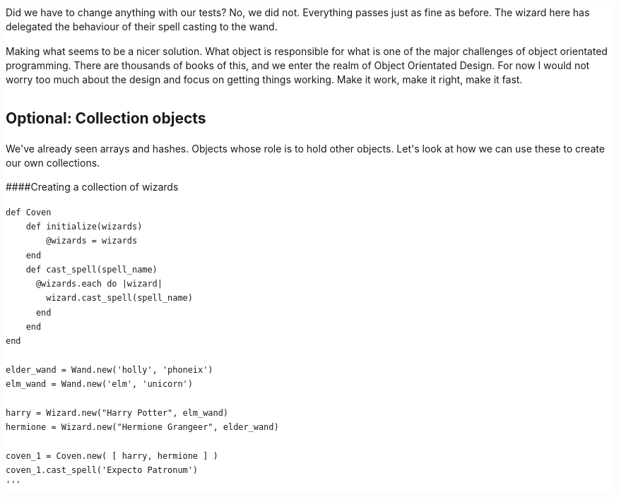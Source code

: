 Did we have to change anything with our tests? No, we did not. Everything passes just as fine as before. The wizard here has delegated the behaviour of their spell casting to the wand. 

Making what seems to be a nicer solution. What object is responsible for what is one of the major challenges of object orientated programming.  There are thousands of books of this, and we enter the realm of Object Orientated Design.  For now I would not worry too much about the design and focus on getting things working.  Make it work, make it right, make it fast.

## Optional: Collection objects

We've already seen arrays and hashes. Objects whose role is to hold other objects.  Let's look at how we can use these to create our own collections.  

####Creating a collection of wizards

```
def Coven
	def initialize(wizards)
		@wizards = wizards
	end
	def cast_spell(spell_name)
	  @wizards.each do |wizard|
	    wizard.cast_spell(spell_name)
	  end
	end
end

elder_wand = Wand.new('holly', 'phoneix')
elm_wand = Wand.new('elm', 'unicorn')

harry = Wizard.new("Harry Potter", elm_wand)
hermione = Wizard.new("Hermione Grangeer", elder_wand)

coven_1 = Coven.new( [ harry, hermione ] )
coven_1.cast_spell('Expecto Patronum')
'''
